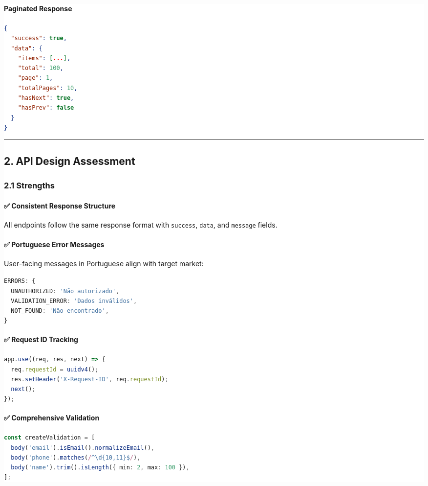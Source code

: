 #### Paginated Response
```json
{
  "success": true,
  "data": {
    "items": [...],
    "total": 100,
    "page": 1,
    "totalPages": 10,
    "hasNext": true,
    "hasPrev": false
  }
}
```

---

## 2. API Design Assessment

### 2.1 Strengths

#### ✅ Consistent Response Structure
All endpoints follow the same response format with `success`, `data`, and `message` fields.

#### ✅ Portuguese Error Messages
User-facing messages in Portuguese align with target market:
```typescript
ERRORS: {
  UNAUTHORIZED: 'Não autorizado',
  VALIDATION_ERROR: 'Dados inválidos',
  NOT_FOUND: 'Não encontrado',
}
```

#### ✅ Request ID Tracking
```typescript
app.use((req, res, next) => {
  req.requestId = uuidv4();
  res.setHeader('X-Request-ID', req.requestId);
  next();
});
```

#### ✅ Comprehensive Validation
```typescript
const createValidation = [
  body('email').isEmail().normalizeEmail(),
  body('phone').matches(/^\d{10,11}$/),
  body('name').trim().isLength({ min: 2, max: 100 }),
];
```
